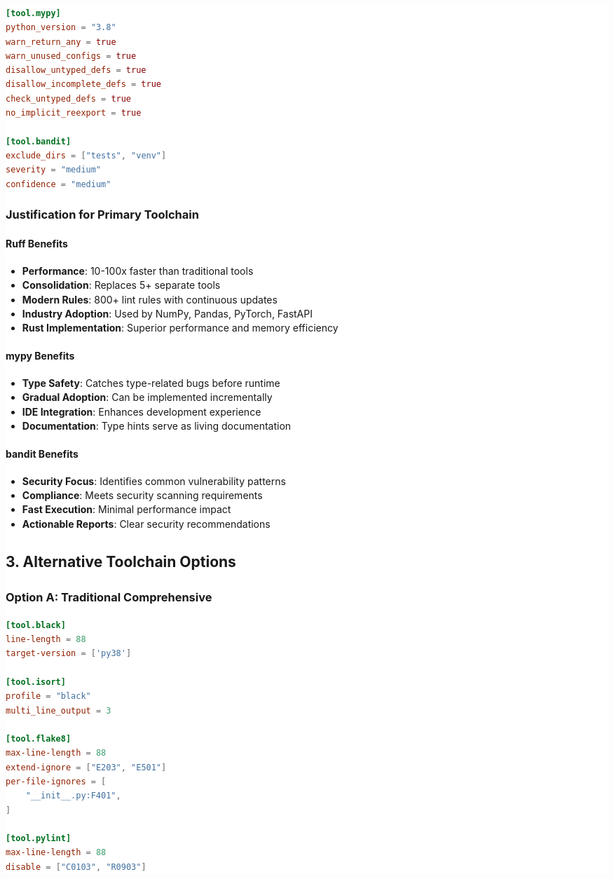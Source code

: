 ```toml
[tool.mypy]
python_version = "3.8"
warn_return_any = true
warn_unused_configs = true
disallow_untyped_defs = true
disallow_incomplete_defs = true
check_untyped_defs = true
no_implicit_reexport = true

[tool.bandit]
exclude_dirs = ["tests", "venv"]
severity = "medium"
confidence = "medium"
```

### Justification for Primary Toolchain

#### Ruff Benefits
- **Performance**: 10-100x faster than traditional tools
- **Consolidation**: Replaces 5+ separate tools
- **Modern Rules**: 800+ lint rules with continuous updates
- **Industry Adoption**: Used by NumPy, Pandas, PyTorch, FastAPI
- **Rust Implementation**: Superior performance and memory efficiency

#### mypy Benefits
- **Type Safety**: Catches type-related bugs before runtime
- **Gradual Adoption**: Can be implemented incrementally
- **IDE Integration**: Enhances development experience
- **Documentation**: Type hints serve as living documentation

#### bandit Benefits
- **Security Focus**: Identifies common vulnerability patterns
- **Compliance**: Meets security scanning requirements
- **Fast Execution**: Minimal performance impact
- **Actionable Reports**: Clear security recommendations

## 3. Alternative Toolchain Options

### Option A: Traditional Comprehensive
```toml
[tool.black]
line-length = 88
target-version = ['py38']

[tool.isort]
profile = "black"
multi_line_output = 3

[tool.flake8]
max-line-length = 88
extend-ignore = ["E203", "E501"]
per-file-ignores = [
    "__init__.py:F401",
]

[tool.pylint]
max-line-length = 88
disable = ["C0103", "R0903"]
```
